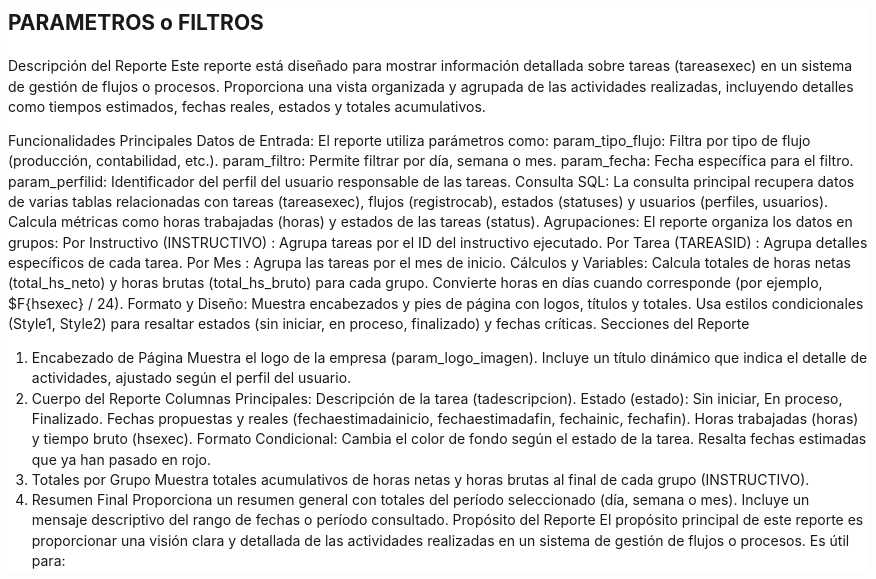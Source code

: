 ## PARAMETROS o FILTROS

Descripción del Reporte
Este reporte está diseñado para mostrar información detallada sobre tareas (tareasexec) en un sistema de gestión de flujos o procesos. Proporciona una vista organizada y agrupada de las actividades realizadas, incluyendo detalles como tiempos estimados, fechas reales, estados y totales acumulativos.

Funcionalidades Principales
Datos de Entrada:
El reporte utiliza parámetros como:
param_tipo_flujo: Filtra por tipo de flujo (producción, contabilidad, etc.).
param_filtro: Permite filtrar por día, semana o mes.
param_fecha: Fecha específica para el filtro.
param_perfilid: Identificador del perfil del usuario responsable de las tareas.
Consulta SQL:
La consulta principal recupera datos de varias tablas relacionadas con tareas (tareasexec), flujos (registrocab), estados (statuses) y usuarios (perfiles, usuarios).
Calcula métricas como horas trabajadas (horas) y estados de las tareas (status).
Agrupaciones:
El reporte organiza los datos en grupos:
Por Instructivo (INSTRUCTIVO) : Agrupa tareas por el ID del instructivo ejecutado.
Por Tarea (TAREASID) : Agrupa detalles específicos de cada tarea.
Por Mes : Agrupa las tareas por el mes de inicio.
Cálculos y Variables:
Calcula totales de horas netas (total_hs_neto) y horas brutas (total_hs_bruto) para cada grupo.
Convierte horas en días cuando corresponde (por ejemplo, $F{hsexec} / 24).
Formato y Diseño:
Muestra encabezados y pies de página con logos, títulos y totales.
Usa estilos condicionales (Style1, Style2) para resaltar estados (sin iniciar, en proceso, finalizado) y fechas críticas.
Secciones del Reporte

1. Encabezado de Página
   Muestra el logo de la empresa (param_logo_imagen).
   Incluye un título dinámico que indica el detalle de actividades, ajustado según el perfil del usuario.
2. Cuerpo del Reporte
   Columnas Principales:
   Descripción de la tarea (tadescripcion).
   Estado (estado): Sin iniciar, En proceso, Finalizado.
   Fechas propuestas y reales (fechaestimadainicio, fechaestimadafin, fechainic, fechafin).
   Horas trabajadas (horas) y tiempo bruto (hsexec).
   Formato Condicional:
   Cambia el color de fondo según el estado de la tarea.
   Resalta fechas estimadas que ya han pasado en rojo.
3. Totales por Grupo
   Muestra totales acumulativos de horas netas y horas brutas al final de cada grupo (INSTRUCTIVO).
4. Resumen Final
   Proporciona un resumen general con totales del período seleccionado (día, semana o mes).
   Incluye un mensaje descriptivo del rango de fechas o período consultado.
   Propósito del Reporte
   El propósito principal de este reporte es proporcionar una visión clara y detallada de las actividades realizadas en un sistema de gestión de flujos o procesos. Es útil para:
